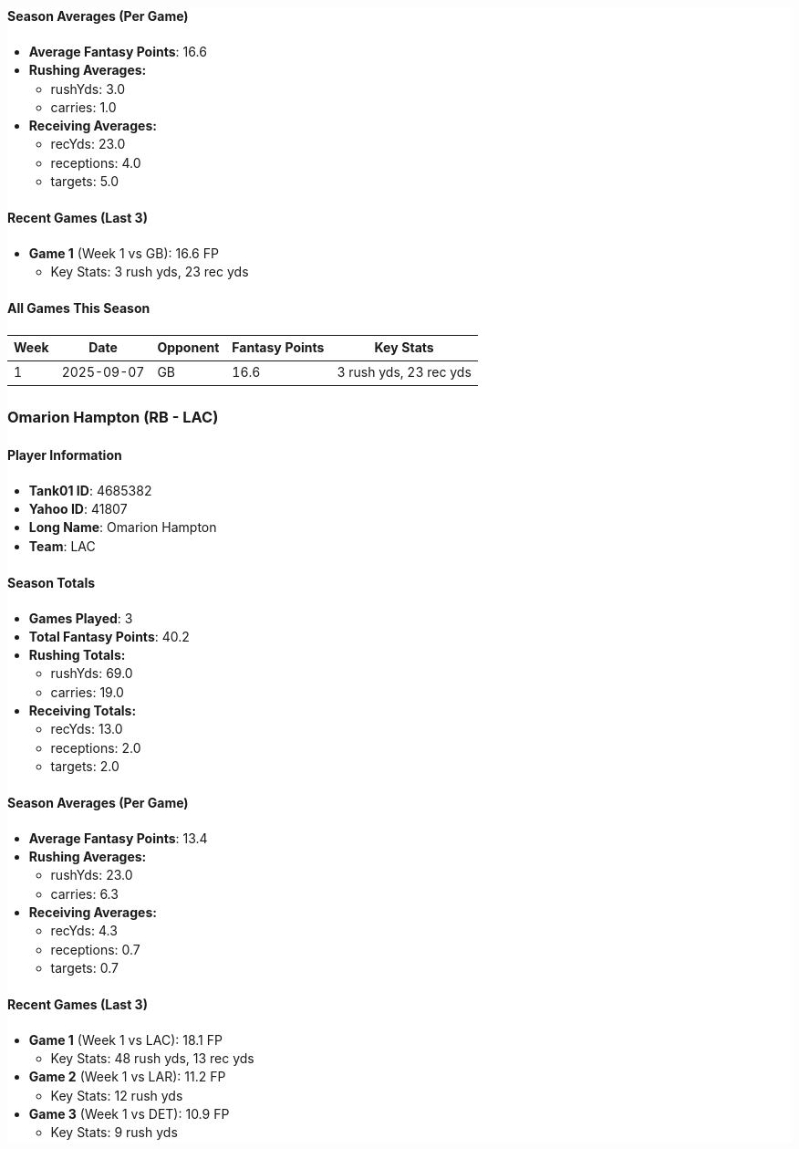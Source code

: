 #### Season Averages (Per Game)
- **Average Fantasy Points**: 16.6
- **Rushing Averages:**
  - rushYds: 3.0
  - carries: 1.0
- **Receiving Averages:**
  - recYds: 23.0
  - receptions: 4.0
  - targets: 5.0

#### Recent Games (Last 3)
- **Game 1** (Week 1 vs GB): 16.6 FP
  - Key Stats: 3 rush yds, 23 rec yds

#### All Games This Season
| Week | Date | Opponent | Fantasy Points | Key Stats |
|------|------|----------|----------------|-----------|
| 1 | 2025-09-07 | GB | 16.6 | 3 rush yds, 23 rec yds |

### Omarion Hampton (RB - LAC)

#### Player Information
- **Tank01 ID**: 4685382
- **Yahoo ID**: 41807
- **Long Name**: Omarion Hampton
- **Team**: LAC

#### Season Totals
- **Games Played**: 3
- **Total Fantasy Points**: 40.2
- **Rushing Totals:**
  - rushYds: 69.0
  - carries: 19.0
- **Receiving Totals:**
  - recYds: 13.0
  - receptions: 2.0
  - targets: 2.0

#### Season Averages (Per Game)
- **Average Fantasy Points**: 13.4
- **Rushing Averages:**
  - rushYds: 23.0
  - carries: 6.3
- **Receiving Averages:**
  - recYds: 4.3
  - receptions: 0.7
  - targets: 0.7

#### Recent Games (Last 3)
- **Game 1** (Week 1 vs LAC): 18.1 FP
  - Key Stats: 48 rush yds, 13 rec yds
- **Game 2** (Week 1 vs LAR): 11.2 FP
  - Key Stats: 12 rush yds
- **Game 3** (Week 1 vs DET): 10.9 FP
  - Key Stats: 9 rush yds
